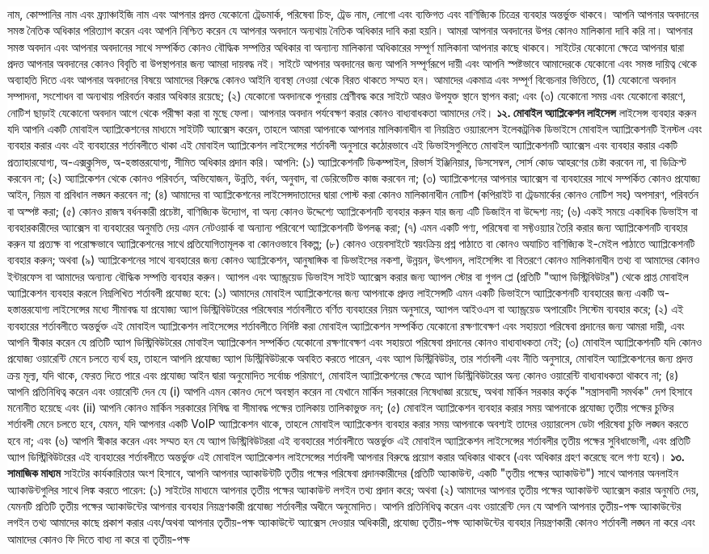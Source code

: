 নাম, কোম্পানির নাম এবং ফ্র্যাঞ্চাইজি নাম এবং আপনার প্রদত্ত যেকোনো ট্রেডমার্ক, পরিষেবা চিহ্ন, ট্রেড নাম, লোগো এবং ব্যক্তিগত এবং বাণিজ্যিক চিত্রের ব্যবহার অন্তর্ভুক্ত থাকবে। আপনি আপনার অবদানের সমস্ত নৈতিক অধিকার পরিত্যাগ করেন এবং আপনি নিশ্চিত করেন যে আপনার অবদানে অন্যথায় নৈতিক অধিকার দাবি করা হয়নি। আমরা আপনার অবদানের উপর কোনও মালিকানা দাবি করি না। আপনার সমস্ত অবদান এবং আপনার অবদানের সাথে সম্পর্কিত কোনও বৌদ্ধিক সম্পত্তির অধিকার বা অন্যান্য মালিকানা অধিকারের সম্পূর্ণ মালিকানা আপনার কাছে থাকবে। সাইটের যেকোনো ক্ষেত্রে আপনার দ্বারা প্রদত্ত আপনার অবদানের কোনও বিবৃতি বা উপস্থাপনার জন্য আমরা দায়বদ্ধ নই। সাইটে আপনার অবদানের জন্য আপনি সম্পূর্ণরূপে দায়ী এবং আপনি স্পষ্টভাবে আমাদেরকে যেকোনো এবং সমস্ত দায়িত্ব থেকে অব্যাহতি দিতে এবং আপনার অবদানের বিষয়ে আমাদের বিরুদ্ধে কোনও আইনি ব্যবস্থা নেওয়া থেকে বিরত থাকতে সম্মত হন। আমাদের একমাত্র এবং সম্পূর্ণ বিবেচনার ভিত্তিতে, (1) যেকোনো অবদান সম্পাদনা, সংশোধন বা অন্যথায় পরিবর্তন করার অধিকার রয়েছে; (২) যেকোনো অবদানকে পুনরায় শ্রেণীবদ্ধ করে সাইটে আরও উপযুক্ত স্থানে স্থাপন করা; এবং (৩) যেকোনো সময় এবং যেকোনো কারণে, নোটিশ ছাড়াই যেকোনো অবদান আগে থেকে পরীক্ষা করা বা মুছে ফেলা। আপনার অবদান পর্যবেক্ষণ করার কোনও বাধ্যবাধকতা আমাদের নেই। **১২. মোবাইল অ্যাপ্লিকেশন লাইসেন্স** লাইসেন্স ব্যবহার করুন যদি আপনি একটি মোবাইল অ্যাপ্লিকেশনের মাধ্যমে সাইটটি অ্যাক্সেস করেন, তাহলে আমরা আপনাকে আপনার মালিকানাধীন বা নিয়ন্ত্রিত ওয়্যারলেস ইলেকট্রনিক ডিভাইসে মোবাইল অ্যাপ্লিকেশনটি ইনস্টল এবং ব্যবহার করার এবং এই ব্যবহারের শর্তাবলীতে থাকা এই মোবাইল অ্যাপ্লিকেশন লাইসেন্সের শর্তাবলী অনুসারে কঠোরভাবে এই ডিভাইসগুলিতে মোবাইল অ্যাপ্লিকেশনটি অ্যাক্সেস এবং ব্যবহার করার একটি প্রত্যাহারযোগ্য, অ-এক্সক্লুসিভ, অ-হস্তান্তরযোগ্য, সীমিত অধিকার প্রদান করি। আপনি: (১) অ্যাপ্লিকেশনটি ডিকম্পাইল, রিভার্স ইঞ্জিনিয়ার, ডিসসেম্বল, সোর্স কোড আহরণের চেষ্টা করবেন না, বা ডিক্রিপ্ট করবেন না; (২) অ্যাপ্লিকেশন থেকে কোনও পরিবর্তন, অভিযোজন, উন্নতি, বর্ধন, অনুবাদ, বা ডেরিভেটিভ কাজ করবেন না; (৩) অ্যাপ্লিকেশনের আপনার অ্যাক্সেস বা ব্যবহারের সাথে সম্পর্কিত কোনও প্রযোজ্য আইন, নিয়ম বা প্রবিধান লঙ্ঘন করবেন না; (৪) আমাদের বা অ্যাপ্লিকেশনের লাইসেন্সদাতাদের দ্বারা পোস্ট করা কোনও মালিকানাধীন নোটিশ (কপিরাইট বা ট্রেডমার্কের কোনও নোটিশ সহ) অপসারণ, পরিবর্তন বা অস্পষ্ট করা; (৫) কোনও রাজস্ব বর্ধনকারী প্রচেষ্টা, বাণিজ্যিক উদ্যোগ, বা অন্য কোনও উদ্দেশ্যে অ্যাপ্লিকেশনটি ব্যবহার করুন যার জন্য এটি ডিজাইন বা উদ্দেশ্য নয়; (৬) একই সময়ে একাধিক ডিভাইস বা ব্যবহারকারীদের অ্যাক্সেস বা ব্যবহারের অনুমতি দেয় এমন নেটওয়ার্ক বা অন্যান্য পরিবেশে অ্যাপ্লিকেশনটি উপলব্ধ করা; (৭) এমন একটি পণ্য, পরিষেবা বা সফ্টওয়্যার তৈরি করার জন্য অ্যাপ্লিকেশনটি ব্যবহার করুন যা প্রত্যক্ষ বা পরোক্ষভাবে অ্যাপ্লিকেশনের সাথে প্রতিযোগিতামূলক বা কোনওভাবে বিকল্প; (৮) কোনও ওয়েবসাইটে স্বয়ংক্রিয় প্রশ্ন পাঠাতে বা কোনও অযাচিত বাণিজ্যিক ই-মেইল পাঠাতে অ্যাপ্লিকেশনটি ব্যবহার করুন; অথবা (৯) অ্যাপ্লিকেশনের সাথে ব্যবহারের জন্য কোনও অ্যাপ্লিকেশন, আনুষাঙ্গিক বা ডিভাইসের নকশা, উন্নয়ন, উৎপাদন, লাইসেন্সিং বা বিতরণে কোনও মালিকানাধীন তথ্য বা আমাদের কোনও ইন্টারফেস বা আমাদের অন্যান্য বৌদ্ধিক সম্পত্তি ব্যবহার করুন। অ্যাপল এবং অ্যান্ড্রয়েড ডিভাইস সাইট অ্যাক্সেস করার জন্য অ্যাপল স্টোর বা গুগল প্লে (প্রতিটি "অ্যাপ ডিস্ট্রিবিউটর") থেকে প্রাপ্ত মোবাইল অ্যাপ্লিকেশন ব্যবহার করলে নিম্নলিখিত শর্তাবলী প্রযোজ্য হবে: (১) আমাদের মোবাইল অ্যাপ্লিকেশনের জন্য আপনাকে প্রদত্ত লাইসেন্সটি এমন একটি ডিভাইসে অ্যাপ্লিকেশনটি ব্যবহারের জন্য একটি অ-হস্তান্তরযোগ্য লাইসেন্সের মধ্যে সীমাবদ্ধ যা প্রযোজ্য অ্যাপ ডিস্ট্রিবিউটরের পরিষেবার শর্তাবলীতে বর্ণিত ব্যবহারের নিয়ম অনুসারে, অ্যাপল আইওএস বা অ্যান্ড্রয়েড অপারেটিং সিস্টেম ব্যবহার করে; (২) এই ব্যবহারের শর্তাবলীতে অন্তর্ভুক্ত এই মোবাইল অ্যাপ্লিকেশন লাইসেন্সের শর্তাবলীতে নির্দিষ্ট করা মোবাইল অ্যাপ্লিকেশন সম্পর্কিত যেকোনো রক্ষণাবেক্ষণ এবং সহায়তা পরিষেবা প্রদানের জন্য আমরা দায়ী, এবং আপনি স্বীকার করেন যে প্রতিটি অ্যাপ ডিস্ট্রিবিউটরের মোবাইল অ্যাপ্লিকেশন সম্পর্কিত যেকোনো রক্ষণাবেক্ষণ এবং সহায়তা পরিষেবা প্রদানের কোনও বাধ্যবাধকতা নেই; (৩) মোবাইল অ্যাপ্লিকেশনটি যদি কোনও প্রযোজ্য ওয়ারেন্টি মেনে চলতে ব্যর্থ হয়, তাহলে আপনি প্রযোজ্য অ্যাপ ডিস্ট্রিবিউটরকে অবহিত করতে পারেন, এবং অ্যাপ ডিস্ট্রিবিউটর, তার শর্তাবলী এবং নীতি অনুসারে, মোবাইল অ্যাপ্লিকেশনের জন্য প্রদত্ত ক্রয় মূল্য, যদি থাকে, ফেরত দিতে পারে এবং প্রযোজ্য আইন দ্বারা অনুমোদিত সর্বোচ্চ পরিমাণে, মোবাইল অ্যাপ্লিকেশনের ক্ষেত্রে অ্যাপ ডিস্ট্রিবিউটরের অন্য কোনও ওয়ারেন্টি বাধ্যবাধকতা থাকবে না; (৪) আপনি প্রতিনিধিত্ব করেন এবং ওয়ারেন্টি দেন যে (i) আপনি এমন কোনও দেশে অবস্থান করেন না যেখানে মার্কিন সরকারের নিষেধাজ্ঞা রয়েছে, অথবা মার্কিন সরকার কর্তৃক "সন্ত্রাসবাদী সমর্থক" দেশ হিসাবে মনোনীত হয়েছে এবং (ii) আপনি কোনও মার্কিন সরকারের নিষিদ্ধ বা সীমাবদ্ধ পক্ষের তালিকায় তালিকাভুক্ত নন; (৫) মোবাইল অ্যাপ্লিকেশন ব্যবহার করার সময় আপনাকে প্রযোজ্য তৃতীয় পক্ষের চুক্তির শর্তাবলী মেনে চলতে হবে, যেমন, যদি আপনার একটি VoIP অ্যাপ্লিকেশন থাকে, তাহলে মোবাইল অ্যাপ্লিকেশন ব্যবহার করার সময় আপনাকে অবশ্যই তাদের ওয়্যারলেস ডেটা পরিষেবা চুক্তি লঙ্ঘন করতে হবে না; এবং (৬) আপনি স্বীকার করেন এবং সম্মত হন যে অ্যাপ ডিস্ট্রিবিউটররা এই ব্যবহারের শর্তাবলীতে অন্তর্ভুক্ত এই মোবাইল অ্যাপ্লিকেশন লাইসেন্সের শর্তাবলীর তৃতীয় পক্ষের সুবিধাভোগী, এবং প্রতিটি অ্যাপ ডিস্ট্রিবিউটরের এই ব্যবহারের শর্তাবলীতে অন্তর্ভুক্ত এই মোবাইল অ্যাপ্লিকেশন লাইসেন্সের শর্তাবলী আপনার বিরুদ্ধে প্রয়োগ করার অধিকার থাকবে (এবং অধিকার গ্রহণ করেছে বলে গণ্য হবে)। **১৩. সামাজিক মাধ্যম** সাইটের কার্যকারিতার অংশ হিসাবে, আপনি আপনার অ্যাকাউন্টটি তৃতীয় পক্ষের পরিষেবা প্রদানকারীদের (প্রতিটি অ্যাকাউন্ট, একটি "তৃতীয় পক্ষের অ্যাকাউন্ট") সাথে আপনার অনলাইন অ্যাকাউন্টগুলির সাথে লিঙ্ক করতে পারেন: (১) সাইটের মাধ্যমে আপনার তৃতীয় পক্ষের অ্যাকাউন্ট লগইন তথ্য প্রদান করে; অথবা (২) আমাদের আপনার তৃতীয় পক্ষের অ্যাকাউন্ট অ্যাক্সেস করার অনুমতি দেয়, যেমনটি প্রতিটি তৃতীয় পক্ষের অ্যাকাউন্টের আপনার ব্যবহার নিয়ন্ত্রণকারী প্রযোজ্য শর্তাবলীর অধীনে অনুমোদিত। আপনি প্রতিনিধিত্ব করেন এবং ওয়ারেন্টি দেন যে আপনি আপনার তৃতীয়-পক্ষ অ্যাকাউন্টের লগইন তথ্য আমাদের কাছে প্রকাশ করার এবং/অথবা আপনার তৃতীয়-পক্ষ অ্যাকাউন্টে অ্যাক্সেস দেওয়ার অধিকারী, প্রযোজ্য তৃতীয়-পক্ষ অ্যাকাউন্টের ব্যবহার নিয়ন্ত্রণকারী কোনও শর্তাবলী লঙ্ঘন না করে এবং আমাদের কোনও ফি দিতে বাধ্য না করে বা তৃতীয়-পক্ষ